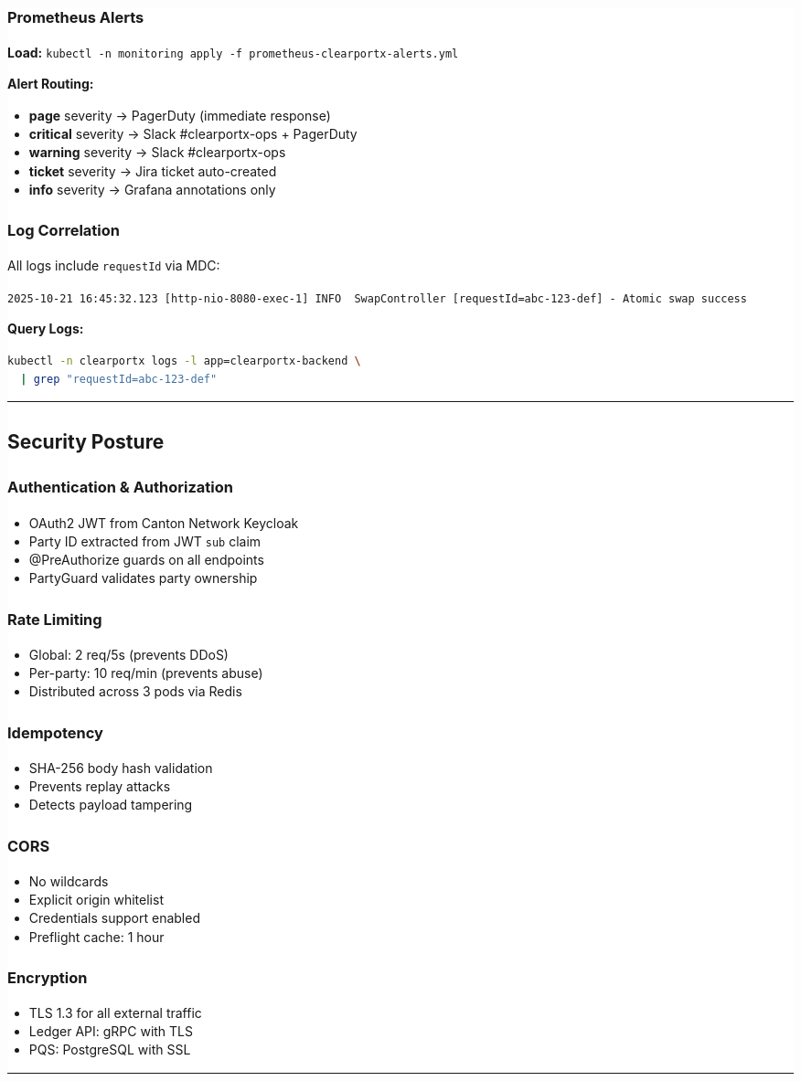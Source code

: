 ### Prometheus Alerts

**Load:** `kubectl -n monitoring apply -f prometheus-clearportx-alerts.yml`

**Alert Routing:**
- **page** severity → PagerDuty (immediate response)
- **critical** severity → Slack #clearportx-ops + PagerDuty
- **warning** severity → Slack #clearportx-ops
- **ticket** severity → Jira ticket auto-created
- **info** severity → Grafana annotations only

### Log Correlation

All logs include `requestId` via MDC:
```
2025-10-21 16:45:32.123 [http-nio-8080-exec-1] INFO  SwapController [requestId=abc-123-def] - Atomic swap success
```

**Query Logs:**
```bash
kubectl -n clearportx logs -l app=clearportx-backend \
  | grep "requestId=abc-123-def"
```

---

## Security Posture

### Authentication & Authorization
- OAuth2 JWT from Canton Network Keycloak
- Party ID extracted from JWT `sub` claim
- @PreAuthorize guards on all endpoints
- PartyGuard validates party ownership

### Rate Limiting
- Global: 2 req/5s (prevents DDoS)
- Per-party: 10 req/min (prevents abuse)
- Distributed across 3 pods via Redis

### Idempotency
- SHA-256 body hash validation
- Prevents replay attacks
- Detects payload tampering

### CORS
- No wildcards
- Explicit origin whitelist
- Credentials support enabled
- Preflight cache: 1 hour

### Encryption
- TLS 1.3 for all external traffic
- Ledger API: gRPC with TLS
- PQS: PostgreSQL with SSL

---
